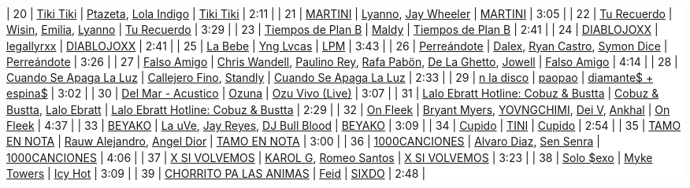 | 20 | [Tiki Tiki](https://open.spotify.com/track/2J8lIDwvxPZQQ0I0wt1oRO) | [Ptazeta](https://open.spotify.com/artist/5UN0rzL594mWY2RbOtZqIN), [Lola Indigo](https://open.spotify.com/artist/3bvfu2KAve4lPHrhEFDZna) | [Tiki Tiki](https://open.spotify.com/album/27WZ3udXyjazvsInPtfuIQ) | 2:11 |
| 21 | [MARTINI](https://open.spotify.com/track/6gsAVrXRQvry6mzcobdULV) | [Lyanno](https://open.spotify.com/artist/1Ts9of7VPZElwPQnqnDSfW), [Jay Wheeler](https://open.spotify.com/artist/2cPqdH7XMvwaBJEVjheH8g) | [MARTINI](https://open.spotify.com/album/7m5EsYbaRK4g6DQvmidbd5) | 3:05 |
| 22 | [Tu Recuerdo](https://open.spotify.com/track/3K4vutqVlY3eINQWb6jSJF) | [Wisin](https://open.spotify.com/artist/3E6xrwgnVfYCrCs0ePERDz), [Emilia](https://open.spotify.com/artist/0AqlFI0tz2DsEoJlKSIiT9), [Lyanno](https://open.spotify.com/artist/1Ts9of7VPZElwPQnqnDSfW) | [Tu Recuerdo](https://open.spotify.com/album/0BmSD2UxwSB1g6ptVMv3xy) | 3:29 |
| 23 | [Tiempos de Plan B](https://open.spotify.com/track/3ncDEAUzMdf291D27RJQdM) | [Maldy](https://open.spotify.com/artist/4IndUOBCZYZg61557iq2A9) | [Tiempos de Plan B](https://open.spotify.com/album/7ciezkBiqpR8MOPveRhHLb) | 2:41 |
| 24 | [DIABLOJOXX](https://open.spotify.com/track/3QAgwAXSkMtI7LCoQRePdQ) | [legallyrxx](https://open.spotify.com/artist/4CairTbnNW5l8GxiRIzsZ3) | [DIABLOJOXX](https://open.spotify.com/album/5WuyTrjbodUDaZ3XoNw6wo) | 2:41 |
| 25 | [La Bebe](https://open.spotify.com/track/6odrHMSLjP3aOXC4ipKUC6) | [Yng Lvcas](https://open.spotify.com/artist/1NNRWkhwmcXRimFYSBpB1y) | [LPM](https://open.spotify.com/album/0CPD6yP11H86RohYYNBD76) | 3:43 |
| 26 | [Perreándote](https://open.spotify.com/track/4cDQww3uOWSzIsFuomZbi0) | [Dalex](https://open.spotify.com/artist/0KPX4Ucy9dk82uj4GpKesn), [Ryan Castro](https://open.spotify.com/artist/7j6DKwmjbxvpQO8h914uEz), [Symon Dice](https://open.spotify.com/artist/13UfNcNfBVluLz2d0J6y6v) | [Perreándote](https://open.spotify.com/album/4e5N2epYMuOoWDu11UrkwV) | 3:26 |
| 27 | [Falso Amigo](https://open.spotify.com/track/6amOXXKvvM8GsqkhLDm0pT) | [Chris Wandell](https://open.spotify.com/artist/1jsB2W4c9zTq9ilGXegrDM), [Paulino Rey](https://open.spotify.com/artist/6r8AR7aYfjCbNNkugkHXOF), [Rafa Pabön](https://open.spotify.com/artist/11YLRSsZA3YVuQQtHXKTlz), [De La Ghetto](https://open.spotify.com/artist/3EiLUeyEcA6fbRPSHkG5kb), [Jowell](https://open.spotify.com/artist/6TASDj2ogOKQptnxgEvrcP) | [Falso Amigo](https://open.spotify.com/album/6aGmKt3oG1WCKwschVOGgn) | 4:14 |
| 28 | [Cuando Se Apaga La Luz](https://open.spotify.com/track/4U6xgntrpMLoeD30fS4HSE) | [Callejero Fino](https://open.spotify.com/artist/6GRwwWAtmusrgAL5JF9Dfr), [Standly](https://open.spotify.com/artist/0rjms710nwQTdrQheXHJfz) | [Cuando Se Apaga La Luz](https://open.spotify.com/album/3bgRwWOggDGZTloRZEU7iH) | 2:33 |
| 29 | [n la disco](https://open.spotify.com/track/0he3cLVpfsVymLeruJqI14) | [paopao](https://open.spotify.com/artist/5AS4y4rlmbUYDCdg35qmI9) | [diamante$ + espina$](https://open.spotify.com/album/3nLYJGsqBARtdGRcOmdzgB) | 3:02 |
| 30 | [Del Mar \- Acustico](https://open.spotify.com/track/5N7mjkDgLZip8LM1m4ecwa) | [Ozuna](https://open.spotify.com/artist/1i8SpTcr7yvPOmcqrbnVXY) | [Ozu Vivo \(Live\)](https://open.spotify.com/album/1fPeBvEYIUS91OTh6lu65O) | 3:07 |
| 31 | [Lalo Ebratt Hotline: Cobuz & Bustta](https://open.spotify.com/track/3UDZISwcvGJhqWX6wSdwRc) | [Cobuz & Bustta](https://open.spotify.com/artist/3IpCt5oIfvR2qlkuoCoGYU), [Lalo Ebratt](https://open.spotify.com/artist/1GAymyGBvB4gQy5Z5LZ1Wj) | [Lalo Ebratt Hotline: Cobuz & Bustta](https://open.spotify.com/album/5Qp2bS9cDOnJaK5jjGXotq) | 2:29 |
| 32 | [On Fleek](https://open.spotify.com/track/6plOBNhg7WOoCdtLGAGp43) | [Bryant Myers](https://open.spotify.com/artist/6w9ToX5slZ4uIdmD17hJ3c), [YOVNGCHIMI](https://open.spotify.com/artist/4aSlfXDn9R60UlbZEboBUy), [Dei V](https://open.spotify.com/artist/2YRyPiW98bpkARAS4B3OQP), [Ankhal](https://open.spotify.com/artist/6NmMI7UnfmIpLRYoz8H9jm) | [On Fleek](https://open.spotify.com/album/5gbiHT2MGOPDFB5itrI2mG) | 4:37 |
| 33 | [BEYAKO](https://open.spotify.com/track/2EAOt2do7mwO26jsPi6ayM) | [La uVe](https://open.spotify.com/artist/6auHVkQ1ETlT2ATkKUqkcV), [Jay Reyes](https://open.spotify.com/artist/03Dn9uP4M23rTmefDAljvH), [DJ Bull Blood](https://open.spotify.com/artist/0eoOu0jwnbzFWyp93RWXSt) | [BEYAKO](https://open.spotify.com/album/7pXFTJExzqj5EgXXozcHtK) | 3:09 |
| 34 | [Cupido](https://open.spotify.com/track/2xVcCDRgG3TrH69TatsUxp) | [TINI](https://open.spotify.com/artist/7vXDAI8JwjW531ouMGbfcp) | [Cupido](https://open.spotify.com/album/3j0DrBixQhCQCucPr8hC13) | 2:54 |
| 35 | [TAMO EN NOTA](https://open.spotify.com/track/2I0aHZjCXh6UjMHIOqugYF) | [Rauw Alejandro](https://open.spotify.com/artist/1mcTU81TzQhprhouKaTkpq), [Angel Dior](https://open.spotify.com/artist/5qPRgWcEOGRzoIST0sHAiI) | [TAMO EN NOTA](https://open.spotify.com/album/2nMe3lptQDUXDsjIyUcnON) | 3:00 |
| 36 | [1000CANCIONES](https://open.spotify.com/track/2i1lLSfz4rmQiYyDBvOWkW) | [Alvaro Diaz](https://open.spotify.com/artist/5J7rXWjtn5HzUkJ4Jet8Fr), [Sen Senra](https://open.spotify.com/artist/5lWasZeo8uWQk6GD8czJLq) | [1000CANCIONES](https://open.spotify.com/album/5cPuXlesp3D0mV5SOKGkjl) | 4:06 |
| 37 | [X SI VOLVEMOS](https://open.spotify.com/track/3Zyk5Vd9WNPNVWxvb0EZTk) | [KAROL G](https://open.spotify.com/artist/790FomKkXshlbRYZFtlgla), [Romeo Santos](https://open.spotify.com/artist/5lwmRuXgjX8xIwlnauTZIP) | [X SI VOLVEMOS](https://open.spotify.com/album/1skkjCQGfaGg0wpVw6cq5w) | 3:23 |
| 38 | [Solo $exo](https://open.spotify.com/track/79Mko9WRph1VIsxiUom4zv) | [Myke Towers](https://open.spotify.com/artist/7iK8PXO48WeuP03g8YR51W) | [Icy Hot](https://open.spotify.com/album/2rebo6PvPbmBY3KGYT8KzG) | 3:09 |
| 39 | [CHORRITO PA LAS ANIMAS](https://open.spotify.com/track/0CYTGMBYkwUxrj1MWDLrC5) | [Feid](https://open.spotify.com/artist/2LRoIwlKmHjgvigdNGBHNo) | [SIXDO](https://open.spotify.com/album/31L7J7AO993tSBxAunoeoa) | 2:48 |